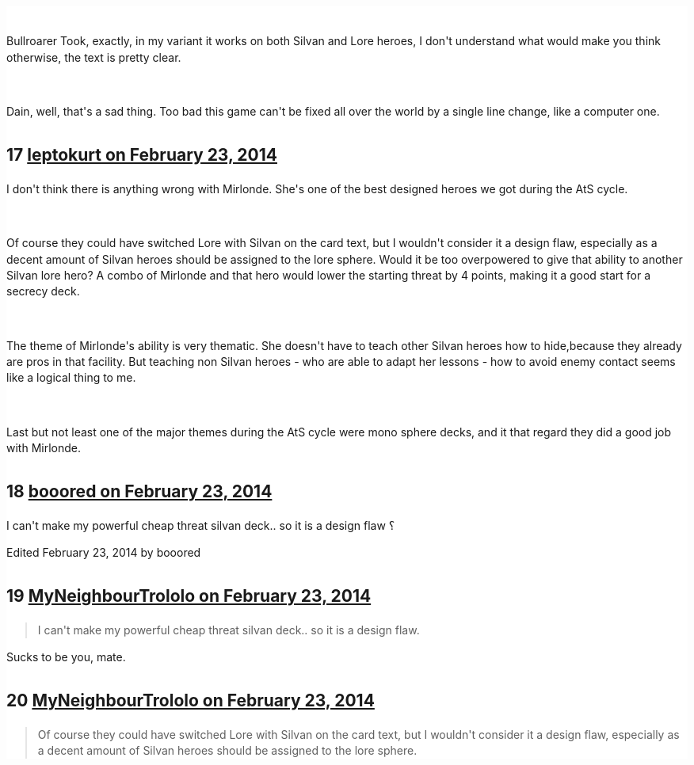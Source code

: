  

Bullroarer Took, exactly, in my variant it works on both Silvan and Lore heroes, I don't understand what would make you think otherwise, the text is pretty clear. 

 

Dain, well, that's a sad thing. Too bad this game can't be fixed all over the world by a single line change, like a computer one.

## 17 [leptokurt on February 23, 2014](https://community.fantasyflightgames.com/topic/99871-major-design-flaw-from-my-point-of-view/?do=findComment&comment=993092)

I don't think there is anything wrong with Mirlonde. She's one of the best designed heroes we got during the AtS cycle.

 

Of course they could have switched Lore with Silvan on the card text, but I wouldn't consider it a design flaw, especially as a decent amount of Silvan heroes should be assigned to the lore sphere. Would it be too overpowered to give that ability to another Silvan lore hero? A combo of Mirlonde and that hero would lower the starting threat by 4 points, making it a good start for a secrecy deck.

 

The theme of Mirlonde's ability is very thematic. She doesn't have to teach other Silvan heroes how to hide,because they already are pros in that facility. But teaching non Silvan heroes - who are able to adapt her lessons - how to avoid enemy contact seems like a logical thing to me.

 

Last but not least one of the major themes during the AtS cycle were mono sphere decks, and it that regard they did a good job with Mirlonde.

## 18 [booored on February 23, 2014](https://community.fantasyflightgames.com/topic/99871-major-design-flaw-from-my-point-of-view/?do=findComment&comment=993104)

I can't make my powerful cheap threat silvan deck.. so it is a design flaw ؟ 

Edited February 23, 2014 by booored

## 19 [MyNeighbourTrololo on February 23, 2014](https://community.fantasyflightgames.com/topic/99871-major-design-flaw-from-my-point-of-view/?do=findComment&comment=993106)

> I can't make my powerful cheap threat silvan deck.. so it is a design flaw.

Sucks to be you, mate.

## 20 [MyNeighbourTrololo on February 23, 2014](https://community.fantasyflightgames.com/topic/99871-major-design-flaw-from-my-point-of-view/?do=findComment&comment=993107)

> Of course they could have switched Lore with Silvan on the card text, but I wouldn't consider it a design flaw, especially as a decent amount of Silvan heroes should be assigned to the lore sphere. 
